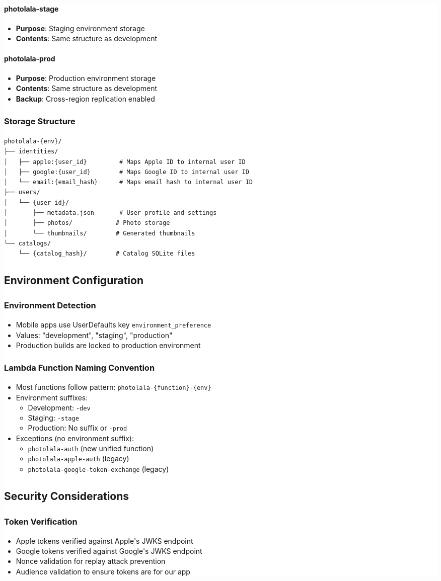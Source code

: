 #### photolala-stage
- **Purpose**: Staging environment storage
- **Contents**: Same structure as development

#### photolala-prod
- **Purpose**: Production environment storage
- **Contents**: Same structure as development
- **Backup**: Cross-region replication enabled

### Storage Structure

```
photolala-{env}/
├── identities/
│   ├── apple:{user_id}         # Maps Apple ID to internal user ID
│   ├── google:{user_id}        # Maps Google ID to internal user ID
│   └── email:{email_hash}      # Maps email hash to internal user ID
├── users/
│   └── {user_id}/
│       ├── metadata.json       # User profile and settings
│       ├── photos/            # Photo storage
│       └── thumbnails/        # Generated thumbnails
└── catalogs/
    └── {catalog_hash}/        # Catalog SQLite files
```

## Environment Configuration

### Environment Detection
- Mobile apps use UserDefaults key `environment_preference`
- Values: "development", "staging", "production"
- Production builds are locked to production environment

### Lambda Function Naming Convention
- Most functions follow pattern: `photolala-{function}-{env}`
- Environment suffixes:
  - Development: `-dev`
  - Staging: `-stage`
  - Production: No suffix or `-prod`
- Exceptions (no environment suffix):
  - `photolala-auth` (new unified function)
  - `photolala-apple-auth` (legacy)
  - `photolala-google-token-exchange` (legacy)

## Security Considerations

### Token Verification
- Apple tokens verified against Apple's JWKS endpoint
- Google tokens verified against Google's JWKS endpoint
- Nonce validation for replay attack prevention
- Audience validation to ensure tokens are for our app

